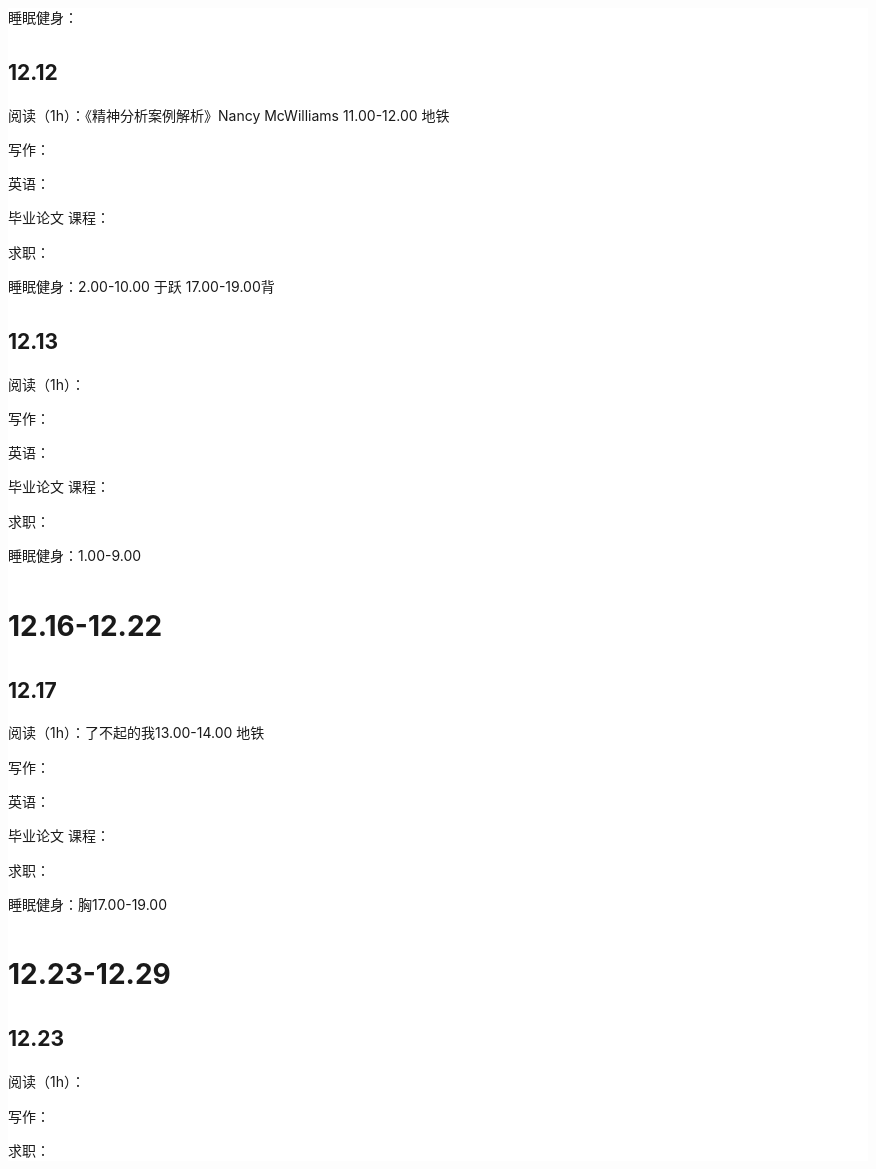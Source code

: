 睡眠健身：



## 12.12

阅读（1h）：《精神分析案例解析》Nancy McWilliams 11.00-12.00 地铁

写作：

英语：

毕业论文 课程：

求职：

睡眠健身：2.00-10.00 于跃 17.00-19.00背

## 12.13

阅读（1h）：

写作：

英语：

毕业论文 课程：

求职：

睡眠健身：1.00-9.00 

# 12.16-12.22

## 12.17

阅读（1h）：了不起的我13.00-14.00 地铁

写作：

英语：

毕业论文 课程：

求职：

睡眠健身：胸17.00-19.00

# 12.23-12.29

## 12.23

阅读（1h）：

写作：

求职：
